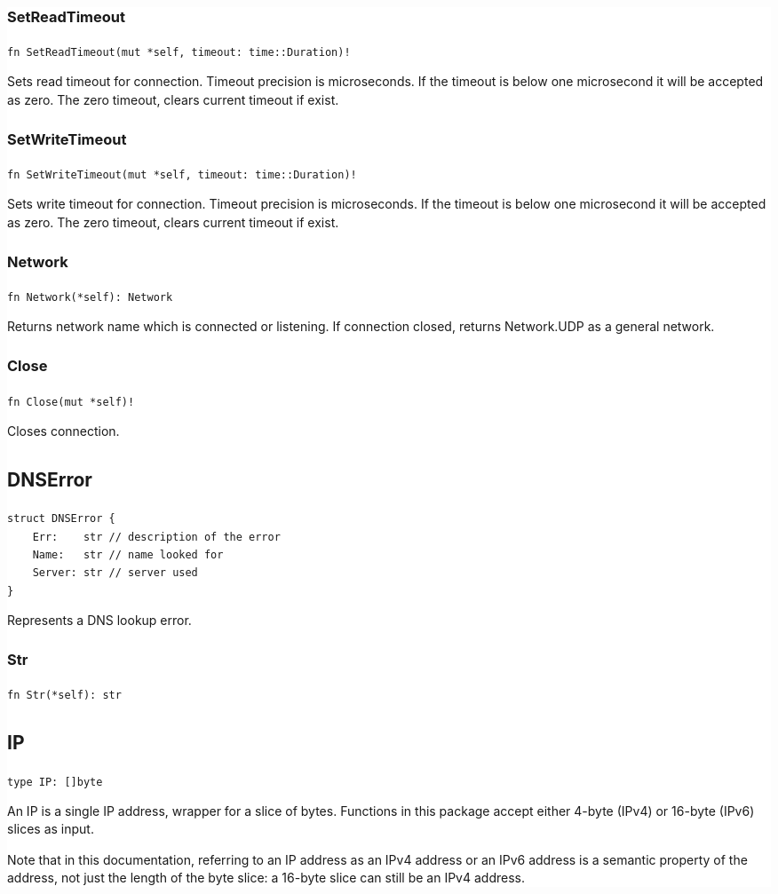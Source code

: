### SetReadTimeout
```jule
fn SetReadTimeout(mut *self, timeout: time::Duration)!
```
Sets read timeout for connection\. Timeout precision is microseconds\. If the timeout is below one microsecond it will be accepted as zero\. The zero timeout, clears current timeout if exist\.

### SetWriteTimeout
```jule
fn SetWriteTimeout(mut *self, timeout: time::Duration)!
```
Sets write timeout for connection\. Timeout precision is microseconds\. If the timeout is below one microsecond it will be accepted as zero\. The zero timeout, clears current timeout if exist\.

### Network
```jule
fn Network(*self): Network
```
Returns network name which is connected or listening\. If connection closed, returns Network\.UDP as a general network\.

### Close
```jule
fn Close(mut *self)!
```
Closes connection\.

## DNSError
```jule
struct DNSError {
	Err:    str // description of the error
	Name:   str // name looked for
	Server: str // server used
}
```
Represents a DNS lookup error\.

### Str
```jule
fn Str(*self): str
```


## IP
```jule
type IP: []byte
```
An IP is a single IP address, wrapper for a slice of bytes\. Functions in this package accept either 4\-byte \(IPv4\) or 16\-byte \(IPv6\) slices as input\.

Note that in this documentation, referring to an IP address as an IPv4 address or an IPv6 address is a semantic property of the address, not just the length of the byte slice: a 16\-byte slice can still be an IPv4 address\.
